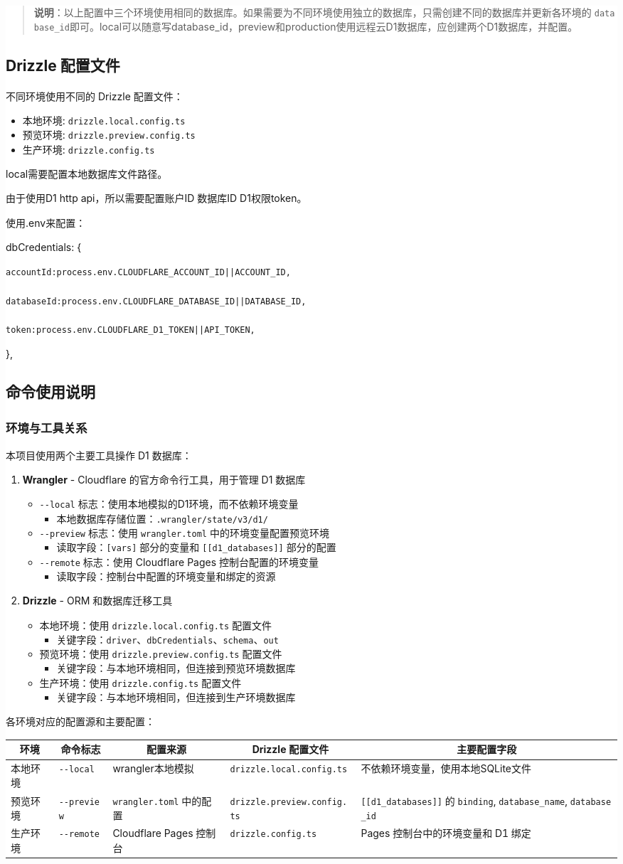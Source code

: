 > **说明**：以上配置中三个环境使用相同的数据库。如果需要为不同环境使用独立的数据库，只需创建不同的数据库并更新各环境的 `database_id`即可。local可以随意写database_id，preview和production使用远程云D1数据库，应创建两个D1数据库，并配置。

## Drizzle 配置文件

不同环境使用不同的 Drizzle 配置文件：

- 本地环境: `drizzle.local.config.ts`
- 预览环境: `drizzle.preview.config.ts`
- 生产环境: `drizzle.config.ts`

local需要配置本地数据库文件路径。

由于使用D1 http api，所以需要配置账户ID 数据库ID D1权限token。

使用.env来配置：

  dbCredentials: {

    accountId:process.env.CLOUDFLARE_ACCOUNT_ID||ACCOUNT_ID,

    databaseId:process.env.CLOUDFLARE_DATABASE_ID||DATABASE_ID,

    token:process.env.CLOUDFLARE_D1_TOKEN||API_TOKEN,

  },

## 命令使用说明

### 环境与工具关系

本项目使用两个主要工具操作 D1 数据库：

1. **Wrangler** - Cloudflare 的官方命令行工具，用于管理 D1 数据库

   - `--local` 标志：使用本地模拟的D1环境，而不依赖环境变量
     - 本地数据库存储位置：`.wrangler/state/v3/d1/`
   - `--preview` 标志：使用 `wrangler.toml` 中的环境变量配置预览环境
     - 读取字段：`[vars]` 部分的变量和 `[[d1_databases]]` 部分的配置
   - `--remote` 标志：使用 Cloudflare Pages 控制台配置的环境变量
     - 读取字段：控制台中配置的环境变量和绑定的资源
2. **Drizzle** - ORM 和数据库迁移工具

   - 本地环境：使用 `drizzle.local.config.ts` 配置文件
     - 关键字段：`driver`、`dbCredentials`、`schema`、`out`
   - 预览环境：使用 `drizzle.preview.config.ts` 配置文件
     - 关键字段：与本地环境相同，但连接到预览环境数据库
   - 生产环境：使用 `drizzle.config.ts` 配置文件
     - 关键字段：与本地环境相同，但连接到生产环境数据库

各环境对应的配置源和主要配置：

| 环境     | 命令标志      | 配置来源                   | Drizzle 配置文件              | 主要配置字段                                                            |
| -------- | ------------- | -------------------------- | ----------------------------- | ----------------------------------------------------------------------- |
| 本地环境 | `--local`   | wrangler本地模拟           | `drizzle.local.config.ts`   | 不依赖环境变量，使用本地SQLite文件                                      |
| 预览环境 | `--preview` | `wrangler.toml` 中的配置 | `drizzle.preview.config.ts` | `[[d1_databases]]` 的 `binding`, `database_name`, `database_id` |
| 生产环境 | `--remote`  | Cloudflare Pages 控制台    | `drizzle.config.ts`         | Pages 控制台中的环境变量和 D1 绑定                                      |
